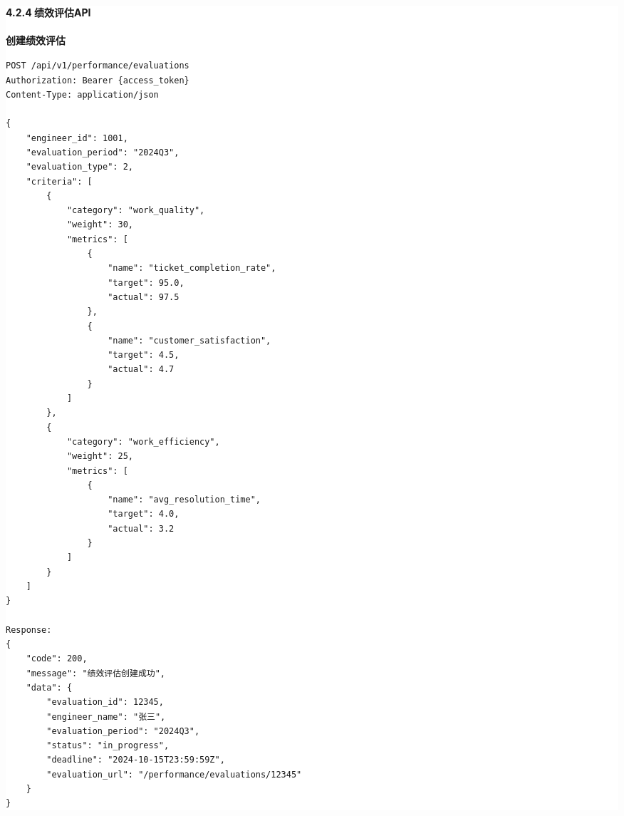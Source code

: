 #### 4.2.4 绩效评估API

**创建绩效评估**
```http
POST /api/v1/performance/evaluations
Authorization: Bearer {access_token}
Content-Type: application/json

{
    "engineer_id": 1001,
    "evaluation_period": "2024Q3",
    "evaluation_type": 2,
    "criteria": [
        {
            "category": "work_quality",
            "weight": 30,
            "metrics": [
                {
                    "name": "ticket_completion_rate",
                    "target": 95.0,
                    "actual": 97.5
                },
                {
                    "name": "customer_satisfaction",
                    "target": 4.5,
                    "actual": 4.7
                }
            ]
        },
        {
            "category": "work_efficiency",
            "weight": 25,
            "metrics": [
                {
                    "name": "avg_resolution_time",
                    "target": 4.0,
                    "actual": 3.2
                }
            ]
        }
    ]
}

Response:
{
    "code": 200,
    "message": "绩效评估创建成功",
    "data": {
        "evaluation_id": 12345,
        "engineer_name": "张三",
        "evaluation_period": "2024Q3",
        "status": "in_progress",
        "deadline": "2024-10-15T23:59:59Z",
        "evaluation_url": "/performance/evaluations/12345"
    }
}
```
